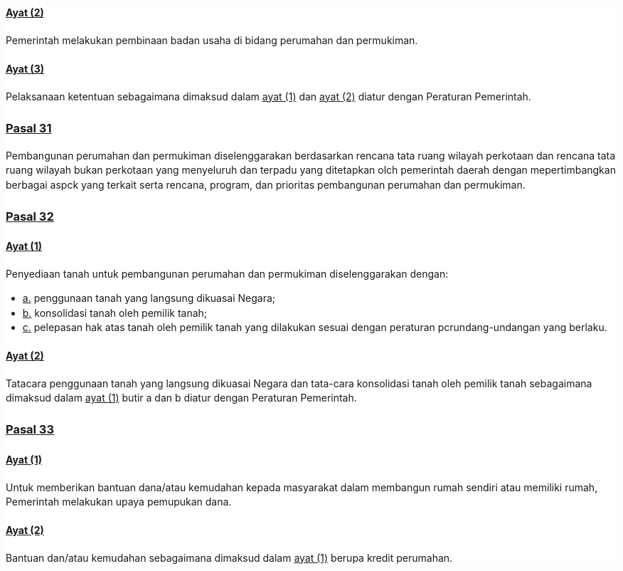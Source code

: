 #### [Ayat (2)](http://example.org/legal/peraturan/uu/1992/4/pasal/0030/versi/19920310/ayat/0002)
Pemerintah melakukan pembinaan badan usaha di bidang perumahan dan permukiman.

#### [Ayat (3)](http://example.org/legal/peraturan/uu/1992/4/pasal/0030/versi/19920310/ayat/0003)
Pelaksanaan ketentuan sebagaimana dimaksud dalam [ayat (1)](http://example.org/legal/peraturan/uu/1992/4/pasal/0030/versi/19920310/ayat/0001) dan [ayat (2)](http://example.org/legal/peraturan/uu/1992/4/pasal/0030/versi/19920310/ayat/0002) diatur dengan Peraturan Pemerintah.


### [Pasal 31](http://example.org/legal/peraturan/uu/1992/4/pasal/0031)
Pembangunan perumahan dan permukiman diselenggarakan berdasarkan rencana tata ruang wilayah perkotaan dan rencana tata ruang wilayah bukan perkotaan yang menyeluruh dan terpadu yang ditetapkan olch pemerintah daerah dengan mepertimbangkan berbagai aspck yang terkait serta rencana, program, dan prioritas pembangunan perumahan dan permukiman.


### [Pasal 32](http://example.org/legal/peraturan/uu/1992/4/pasal/0032)

#### [Ayat (1)](http://example.org/legal/peraturan/uu/1992/4/pasal/0032/versi/19920310/ayat/0001)
Penyediaan tanah untuk pembangunan perumahan dan permukiman diselenggarakan dengan:
* [a.](http://example.org/legal/peraturan/uu/1992/4/pasal/0032/versi/19920310/ayat/0001/huruf/a) penggunaan tanah yang langsung dikuasai Negara;
* [b.](http://example.org/legal/peraturan/uu/1992/4/pasal/0032/versi/19920310/ayat/0001/huruf/b) konsolidasi tanah oleh pemilik tanah;
* [c.](http://example.org/legal/peraturan/uu/1992/4/pasal/0032/versi/19920310/ayat/0001/huruf/c) pelepasan hak atas tanah oleh pemilik tanah yang dilakukan sesuai dengan peraturan pcrundang-undangan yang berlaku.

#### [Ayat (2)](http://example.org/legal/peraturan/uu/1992/4/pasal/0032/versi/19920310/ayat/0002)
Tatacara penggunaan tanah yang langsung dikuasai Negara dan tata-cara konsolidasi tanah oleh pemilik tanah sebagaimana dimaksud dalam [ayat (1)](http://example.org/legal/peraturan/uu/1992/4/pasal/0032/versi/19920310/ayat/0001) butir a dan b diatur dengan Peraturan Pemerintah.


### [Pasal 33](http://example.org/legal/peraturan/uu/1992/4/pasal/0033)

#### [Ayat (1)](http://example.org/legal/peraturan/uu/1992/4/pasal/0033/versi/19920310/ayat/0001)
Untuk memberikan bantuan dana/atau kemudahan kepada masyarakat dalam membangun rumah sendiri atau memiliki rumah, Pemerintah melakukan upaya pemupukan dana.

#### [Ayat (2)](http://example.org/legal/peraturan/uu/1992/4/pasal/0033/versi/19920310/ayat/0002)
Bantuan dan/atau kemudahan sebagaimana dimaksud dalam [ayat (1)](http://example.org/legal/peraturan/uu/1992/4/pasal/0033/versi/19920310/ayat/0001) berupa kredit perumahan.
